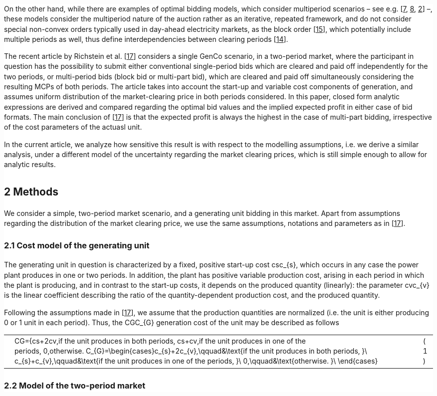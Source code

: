 On the other hand, while there are examples of optimal bidding models, which consider multiperiod scenarios – see e.g. [[7](https://arxiv.org/html/2510.07025v1#bib.bib7), [8](https://arxiv.org/html/2510.07025v1#bib.bib8), [2](https://arxiv.org/html/2510.07025v1#bib.bib2)] –, these models consider the multiperiod nature of the auction rather as an iterative, repeated framework, and do not consider special non-convex orders typically used in day-ahead electricity markets, as the block order [[15](https://arxiv.org/html/2510.07025v1#bib.bib15)], which potentially include multiple periods as well, thus define interdependencies between clearing periods [[14](https://arxiv.org/html/2510.07025v1#bib.bib14)].

The recent article by Richstein et al. [[17](https://arxiv.org/html/2510.07025v1#bib.bib17)] considers a single GenCo scenario, in a two-period market, where the participant in question has the possibility to submit either conventional single-period bids which are cleared and paid off independently for the two periods, or multi-period bids (block bid or multi-part bid), which are cleared and paid off simultaneously considering the resulting MCPs of both periods. The article takes into account the start-up and variable cost components of generation, and assumes uniform distribution of the market-clearing price in both periods considered. In this paper, closed form analytic expressions are derived and compared regarding the optimal bid values and the implied expected profit in either case of bid formats.
The main conclusion of [[17](https://arxiv.org/html/2510.07025v1#bib.bib17)] is that the expected profit is always the highest in the case of multi-part bidding, irrespective of the cost parameters of the actuasl unit.

In the current article, we analyze how sensitive this result is with respect to the modelling assumptions, i.e. we derive a similar analysis, under a different model of the uncertainty regarding the market clearing prices, which is still simple enough to allow for analytic results.

## 2 Methods

We consider a simple, two-period market scenario, and a generating unit bidding in this market. Apart from assumptions regarding the distribution of the market clearing price, we use the same assumptions, notations and parameters as in [[17](https://arxiv.org/html/2510.07025v1#bib.bib17)].

### 2.1 Cost model of the generating unit

The generating unit in question is characterized by
a fixed, positive start-up cost csc\_{s}, which occurs in any case the power plant produces in one or two periods.
In addition, the plant has positive variable production cost, arising in each period in which the plant is producing, and in contrast to the start-up costs, it depends on the produced quantity (linearly): the parameter cvc\_{v} is the linear coefficient describing the ratio of the quantity-dependent production cost, and the produced quantity.

Following the assumptions made in [[17](https://arxiv.org/html/2510.07025v1#bib.bib17)], we assume that the production quantities are normalized (i.e. the unit is either producing 0 or 1 unit in each period). Thus, the CGC\_{G} generation cost of the unit may be described as follows

|  |  |  |  |
| --- | --- | --- | --- |
|  | CG={cs+2​cv,if the unit produces in both periods, cs+cv,if the unit produces in one of the periods, 0,otherwise. C\_{G}=\begin{cases}c\_{s}+2c\_{v},\qquad&\text{if the unit produces in both periods, }\\ c\_{s}+c\_{v},\qquad&\text{if the unit produces in one of the periods, }\\ 0,\qquad&\text{otherwise. }\\ \end{cases} |  | (1) |

### 2.2 Model of the two-period market
